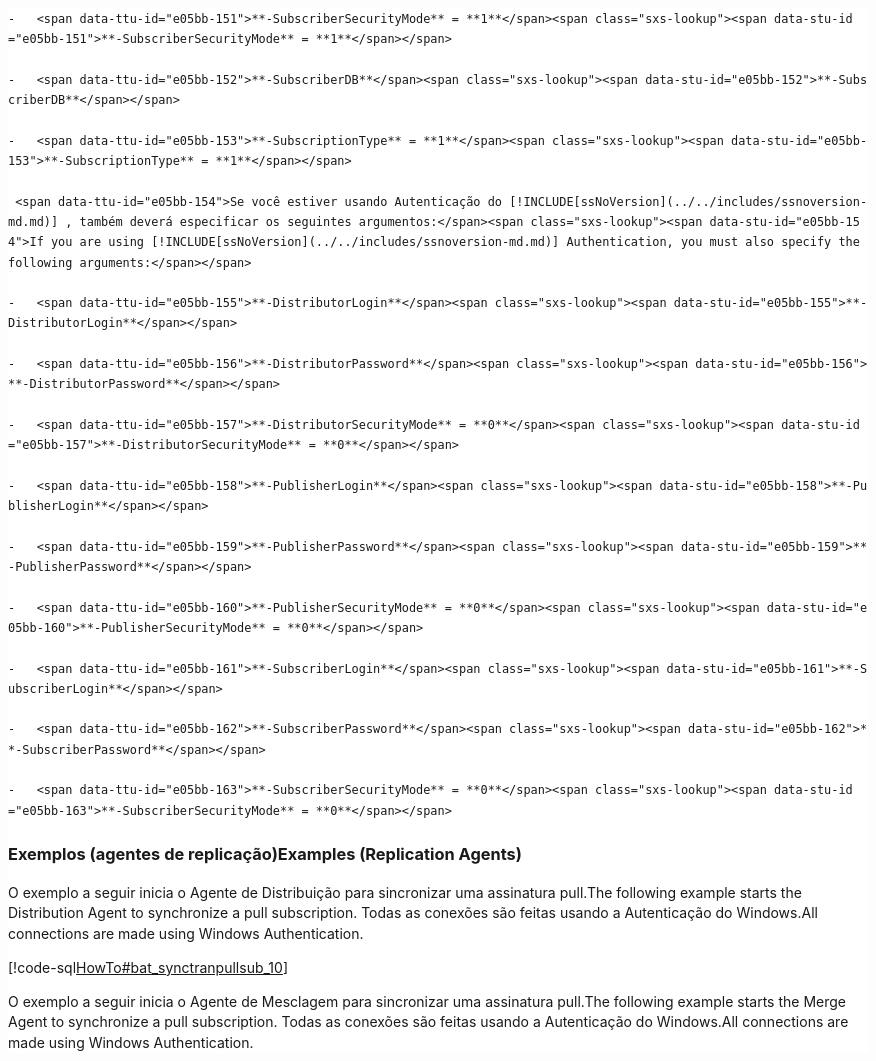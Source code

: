     -   <span data-ttu-id="e05bb-151">**-SubscriberSecurityMode** = **1**</span><span class="sxs-lookup"><span data-stu-id="e05bb-151">**-SubscriberSecurityMode** = **1**</span></span>  
  
    -   <span data-ttu-id="e05bb-152">**-SubscriberDB**</span><span class="sxs-lookup"><span data-stu-id="e05bb-152">**-SubscriberDB**</span></span>  
  
    -   <span data-ttu-id="e05bb-153">**-SubscriptionType** = **1**</span><span class="sxs-lookup"><span data-stu-id="e05bb-153">**-SubscriptionType** = **1**</span></span>  
  
     <span data-ttu-id="e05bb-154">Se você estiver usando Autenticação do [!INCLUDE[ssNoVersion](../../includes/ssnoversion-md.md)] , também deverá especificar os seguintes argumentos:</span><span class="sxs-lookup"><span data-stu-id="e05bb-154">If you are using [!INCLUDE[ssNoVersion](../../includes/ssnoversion-md.md)] Authentication, you must also specify the following arguments:</span></span>  
  
    -   <span data-ttu-id="e05bb-155">**-DistributorLogin**</span><span class="sxs-lookup"><span data-stu-id="e05bb-155">**-DistributorLogin**</span></span>  
  
    -   <span data-ttu-id="e05bb-156">**-DistributorPassword**</span><span class="sxs-lookup"><span data-stu-id="e05bb-156">**-DistributorPassword**</span></span>  
  
    -   <span data-ttu-id="e05bb-157">**-DistributorSecurityMode** = **0**</span><span class="sxs-lookup"><span data-stu-id="e05bb-157">**-DistributorSecurityMode** = **0**</span></span>  
  
    -   <span data-ttu-id="e05bb-158">**-PublisherLogin**</span><span class="sxs-lookup"><span data-stu-id="e05bb-158">**-PublisherLogin**</span></span>  
  
    -   <span data-ttu-id="e05bb-159">**-PublisherPassword**</span><span class="sxs-lookup"><span data-stu-id="e05bb-159">**-PublisherPassword**</span></span>  
  
    -   <span data-ttu-id="e05bb-160">**-PublisherSecurityMode** = **0**</span><span class="sxs-lookup"><span data-stu-id="e05bb-160">**-PublisherSecurityMode** = **0**</span></span>  
  
    -   <span data-ttu-id="e05bb-161">**-SubscriberLogin**</span><span class="sxs-lookup"><span data-stu-id="e05bb-161">**-SubscriberLogin**</span></span>  
  
    -   <span data-ttu-id="e05bb-162">**-SubscriberPassword**</span><span class="sxs-lookup"><span data-stu-id="e05bb-162">**-SubscriberPassword**</span></span>  
  
    -   <span data-ttu-id="e05bb-163">**-SubscriberSecurityMode** = **0**</span><span class="sxs-lookup"><span data-stu-id="e05bb-163">**-SubscriberSecurityMode** = **0**</span></span>  
  
###  <a name="examples-replication-agents"></a><a name="TsqlExample"></a> <span data-ttu-id="e05bb-164">Exemplos (agentes de replicação)</span><span class="sxs-lookup"><span data-stu-id="e05bb-164">Examples (Replication Agents)</span></span>  
 <span data-ttu-id="e05bb-165">O exemplo a seguir inicia o Agente de Distribuição para sincronizar uma assinatura pull.</span><span class="sxs-lookup"><span data-stu-id="e05bb-165">The following example starts the Distribution Agent to synchronize a pull subscription.</span></span> <span data-ttu-id="e05bb-166">Todas as conexões são feitas usando a Autenticação do Windows.</span><span class="sxs-lookup"><span data-stu-id="e05bb-166">All connections are made using Windows Authentication.</span></span>  
  
 [!code-sql[HowTo#bat_synctranpullsub_10](../../snippets/tsql/SQL15/replication/howto/tsql/synctranpullsub_10.bat)]  
  
 <span data-ttu-id="e05bb-167">O exemplo a seguir inicia o Agente de Mesclagem para sincronizar uma assinatura pull.</span><span class="sxs-lookup"><span data-stu-id="e05bb-167">The following example starts the Merge Agent to synchronize a pull subscription.</span></span> <span data-ttu-id="e05bb-168">Todas as conexões são feitas usando a Autenticação do Windows.</span><span class="sxs-lookup"><span data-stu-id="e05bb-168">All connections are made using Windows Authentication.</span></span>  
  